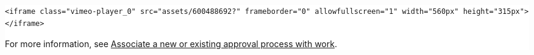 ```<iframe class="vimeo-player_0" src="assets/600488692?" frameborder="0" allowfullscreen="1" width="560px" height="315px"></iframe>```

For more information, see [Associate a new or existing approval process with work](../../../review-and-approve-work/manage-approvals/associate-approval-with-work.md).
